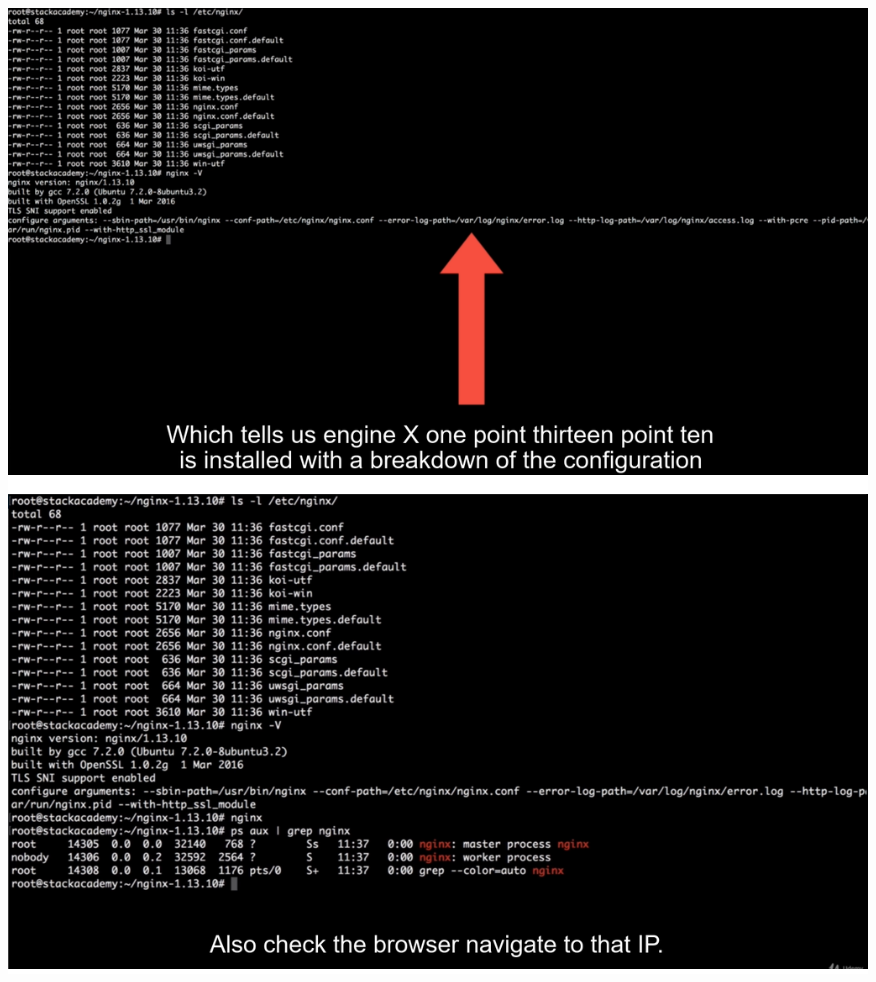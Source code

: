 ![image-20201128001203478](nginx-fundamental.assets/image-20201128001203478.png)

![image-20201128001256756](nginx-fundamental.assets/image-20201128001256756.png)
